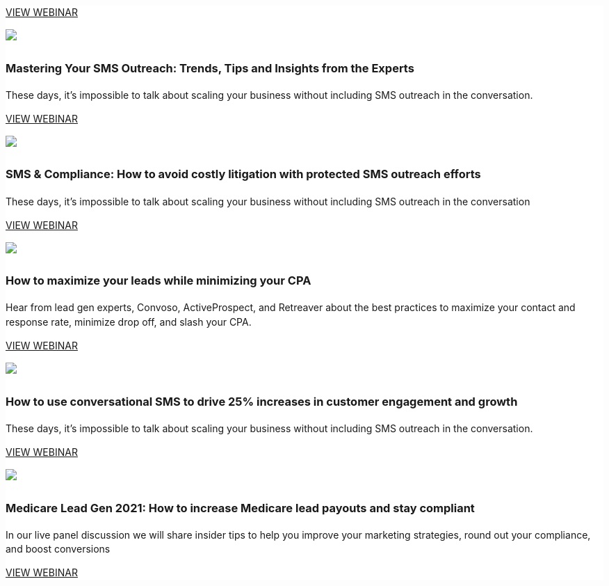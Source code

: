 [VIEW WEBINAR](https://activeprospect.com/resources/the-surprising-reason-home-services-buyers-should-pay-more-per-lead/)

[![](https://activeprospect.com/wp-content/uploads/2021/07/Webinar_SMS3.jpg)](https://activeprospect.com/resources/mastering-your-sms-outreach/)

### Mastering Your SMS Outreach: Trends, Tips and Insights from the Experts

These days, it’s impossible to talk about scaling your business without including SMS outreach in the conversation.

[VIEW WEBINAR](https://activeprospect.com/resources/mastering-your-sms-outreach/)

[![](https://activeprospect.com/wp-content/uploads/2021/10/Webinar_SMS2.jpg)](https://activeprospect.com/resources/sms-compliance-how-to-avoid-costly-litigation/)

### SMS & Compliance: How to avoid costly litigation with protected SMS outreach efforts

These days, it’s impossible to talk about scaling your business without including SMS outreach in the conversation

[VIEW WEBINAR](https://activeprospect.com/resources/sms-compliance-how-to-avoid-costly-litigation/)

[![](https://activeprospect.com/wp-content/uploads/2021/10/Webinar_RetreaverConvosoMedigap.jpg)](https://activeprospect.com/resources/how-to-maximize-your-leads/)

### How to maximize your leads while minimizing your CPA

Hear from lead gen experts, Convoso, ActiveProspect, and Retreaver about the best practices to maximize your contact and response rate, minimize drop off, and slash your CPA.

[VIEW WEBINAR](https://activeprospect.com/resources/how-to-maximize-your-leads/)

[![](https://activeprospect.com/wp-content/uploads/2021/10/Webinar_SMS1.jpg)](https://activeprospect.com/resources/how-to-use-conversational-sms/)

### How to use conversational SMS to drive 25% increases in customer engagement and growth

These days, it’s impossible to talk about scaling your business without including SMS outreach in the conversation.

[VIEW WEBINAR](https://activeprospect.com/resources/how-to-use-conversational-sms/)

[![](https://activeprospect.com/wp-content/uploads/2021/10/Webinar_InquireDNC.jpg)](https://activeprospect.com/resources/medicare-lead-gen-2021/)

### Medicare Lead Gen 2021: How to increase Medicare lead payouts and stay compliant

In our live panel discussion we will share insider tips to help you improve your marketing strategies, round out your compliance, and boost conversions

[VIEW WEBINAR](https://activeprospect.com/resources/medicare-lead-gen-2021/)
